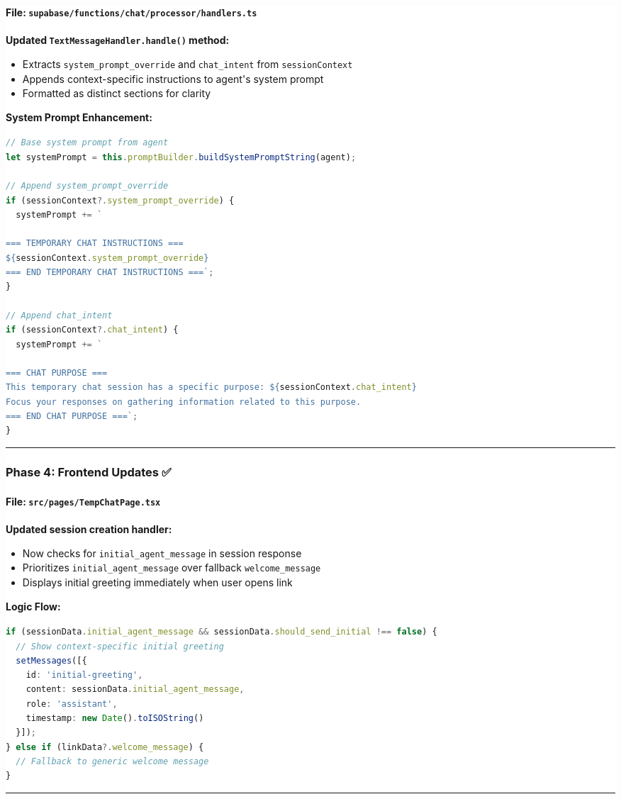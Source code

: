 #### File: `supabase/functions/chat/processor/handlers.ts`
**Updated `TextMessageHandler.handle()` method:**
- Extracts `system_prompt_override` and `chat_intent` from `sessionContext`
- Appends context-specific instructions to agent's system prompt
- Formatted as distinct sections for clarity

**System Prompt Enhancement:**
```typescript
// Base system prompt from agent
let systemPrompt = this.promptBuilder.buildSystemPromptString(agent);

// Append system_prompt_override
if (sessionContext?.system_prompt_override) {
  systemPrompt += `

=== TEMPORARY CHAT INSTRUCTIONS ===
${sessionContext.system_prompt_override}
=== END TEMPORARY CHAT INSTRUCTIONS ===`;
}

// Append chat_intent
if (sessionContext?.chat_intent) {
  systemPrompt += `

=== CHAT PURPOSE ===
This temporary chat session has a specific purpose: ${sessionContext.chat_intent}
Focus your responses on gathering information related to this purpose.
=== END CHAT PURPOSE ===`;
}
```

---

### Phase 4: Frontend Updates ✅

#### File: `src/pages/TempChatPage.tsx`
**Updated session creation handler:**
- Now checks for `initial_agent_message` in session response
- Prioritizes `initial_agent_message` over fallback `welcome_message`
- Displays initial greeting immediately when user opens link

**Logic Flow:**
```typescript
if (sessionData.initial_agent_message && sessionData.should_send_initial !== false) {
  // Show context-specific initial greeting
  setMessages([{
    id: 'initial-greeting',
    content: sessionData.initial_agent_message,
    role: 'assistant',
    timestamp: new Date().toISOString()
  }]);
} else if (linkData?.welcome_message) {
  // Fallback to generic welcome message
}
```

---